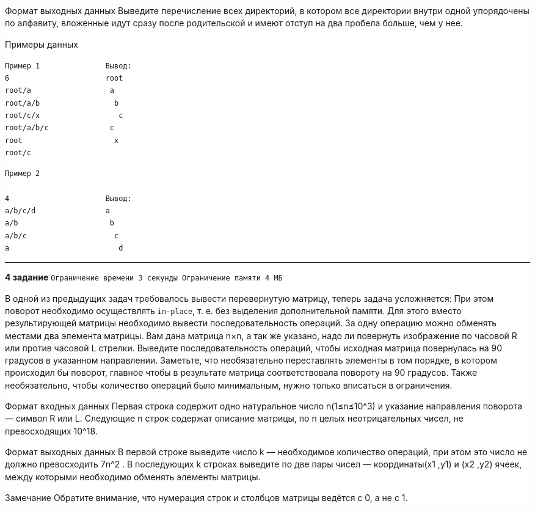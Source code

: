 Формат выходных данных
Выведите перечисление всех директорий, в котором все директории внутри одной упорядочены по алфавиту, вложенные идут сразу после родительской и имеют отступ на два пробела больше, чем у нее.

Примеры данных
```
Пример 1               Вывод:
6                      root
root/a                  a
root/a/b                 b
root/c/x                  c
root/a/b/c              c      
root                     x
root/c
```
```
Пример 2

4                      Вывод: 
a/b/c/d                a
a/b                     b
a/b/c                    c
a                         d
```

-------------------------------------------------
**4 задание** ```Ограничение времени 3 секунды Ограничение памяти 4 МБ```

В одной из предыдущих задач требовалось вывести перевернутую матрицу, теперь задача усложняется:
При этом поворот необходимо осуществлять `in−place`, т. е. без выделения дополнительной памяти. 
Для этого вместо результирующей матрицы необходимо вывести последовательность операций. 
За одну операцию можно обменять местами два элемента матрицы. 
Вам дана матрица n×n, а так же указано, надо ли повернуть изображение по часовой R или против часовой L стрелки. 
Выведите последовательность операций, чтобы исходная матрица повернулась на 90 градусов в указанном направлении.
Заметьте, что необязательно переставлять элементы в том порядке, в котором происходил бы поворот, 
главное чтобы в результате матрица соответствовала повороту на 90 градусов. 
Также необязательно, чтобы количество операций было минимальным, нужно только вписаться в ограничения.

Формат входных данных
Первая строка содержит одно натуральное число n(1≤n≤10^3) и указание направления поворота — символ R или L. 
Следующие n строк содержат описание матрицы, по n целых неотрицательных чисел, не превосходящих 10^18.

Формат выходных данных
В первой строке выведите число k — необходимое количество операций, при этом это число не должно превосходить 7n^2 .
В последующих k строках выведите по две пары чисел — координаты(x1 ,y1) и (x2 ,y2) ячеек, 
между которыми необходимо обменять элементы матрицы.

Замечание
Обратите внимание, что нумерация строк и столбцов матрицы ведётся с 0, а не с 1.
